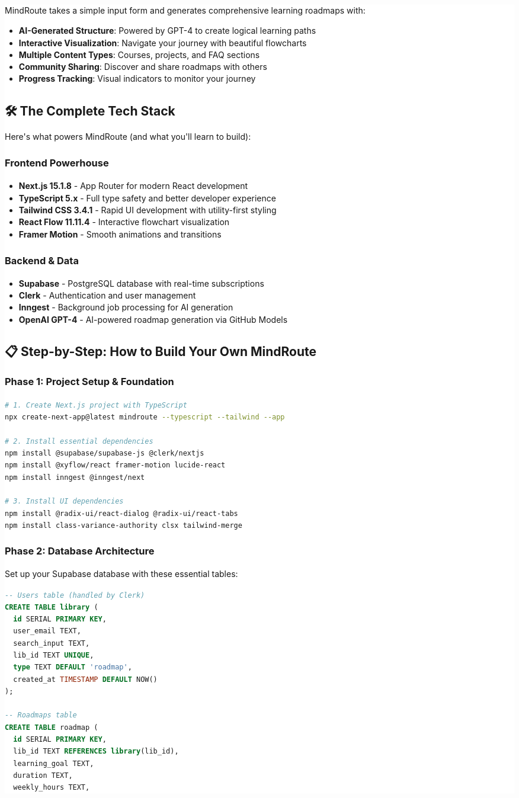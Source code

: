 MindRoute takes a simple input form and generates comprehensive learning roadmaps with:
- **AI-Generated Structure**: Powered by GPT-4 to create logical learning paths
- **Interactive Visualization**: Navigate your journey with beautiful flowcharts
- **Multiple Content Types**: Courses, projects, and FAQ sections
- **Community Sharing**: Discover and share roadmaps with others
- **Progress Tracking**: Visual indicators to monitor your journey

## 🛠️ The Complete Tech Stack

Here's what powers MindRoute (and what you'll learn to build):

### Frontend Powerhouse
- **Next.js 15.1.8** - App Router for modern React development
- **TypeScript 5.x** - Full type safety and better developer experience
- **Tailwind CSS 3.4.1** - Rapid UI development with utility-first styling
- **React Flow 11.11.4** - Interactive flowchart visualization
- **Framer Motion** - Smooth animations and transitions

### Backend & Data
- **Supabase** - PostgreSQL database with real-time subscriptions
- **Clerk** - Authentication and user management
- **Inngest** - Background job processing for AI generation
- **OpenAI GPT-4** - AI-powered roadmap generation via GitHub Models

## 📋 Step-by-Step: How to Build Your Own MindRoute

### Phase 1: Project Setup & Foundation

```bash
# 1. Create Next.js project with TypeScript
npx create-next-app@latest mindroute --typescript --tailwind --app

# 2. Install essential dependencies
npm install @supabase/supabase-js @clerk/nextjs
npm install @xyflow/react framer-motion lucide-react
npm install inngest @inngest/next

# 3. Install UI dependencies
npm install @radix-ui/react-dialog @radix-ui/react-tabs
npm install class-variance-authority clsx tailwind-merge
```

### Phase 2: Database Architecture

Set up your Supabase database with these essential tables:

```sql
-- Users table (handled by Clerk)
CREATE TABLE library (
  id SERIAL PRIMARY KEY,
  user_email TEXT,
  search_input TEXT,
  lib_id TEXT UNIQUE,
  type TEXT DEFAULT 'roadmap',
  created_at TIMESTAMP DEFAULT NOW()
);

-- Roadmaps table
CREATE TABLE roadmap (
  id SERIAL PRIMARY KEY,
  lib_id TEXT REFERENCES library(lib_id),
  learning_goal TEXT,
  duration TEXT,
  weekly_hours TEXT,
```